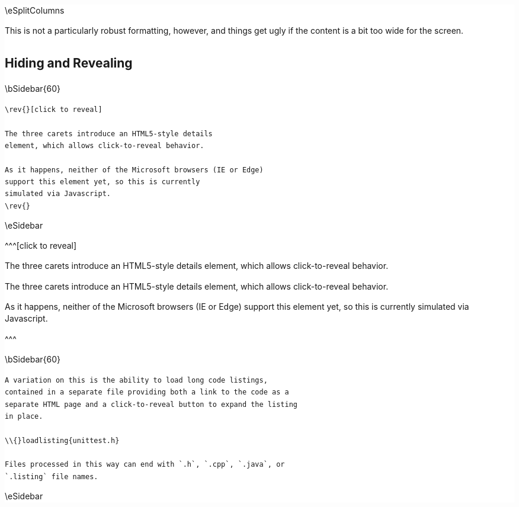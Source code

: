 \eSplitColumns


This is not a particularly robust formatting, however, and
things get ugly if the content is a bit too wide for the screen.





## Hiding and Revealing

\bSidebar{60}

```
\rev{}[click to reveal]

The three carets introduce an HTML5-style details 
element, which allows click-to-reveal behavior.

As it happens, neither of the Microsoft browsers (IE or Edge) 
support this element yet, so this is currently
simulated via Javascript. 
\rev{}
```

\eSidebar



^^^[click to reveal]

The three carets introduce an HTML5-style details element, which
allows click-to-reveal behavior.

The three carets introduce an HTML5-style details 
element, which allows click-to-reveal behavior.

As it happens, neither of the Microsoft browsers (IE or Edge) 
support this element yet, so this is currently
simulated via Javascript. 

^^^


\bSidebar{60}

```
A variation on this is the ability to load long code listings,
contained in a separate file providing both a link to the code as a
separate HTML page and a click-to-reveal button to expand the listing
in place.

\\{}loadlisting{unittest.h}

Files processed in this way can end with `.h`, `.cpp`, `.java`, or
`.listing` file names.
```

\eSidebar
